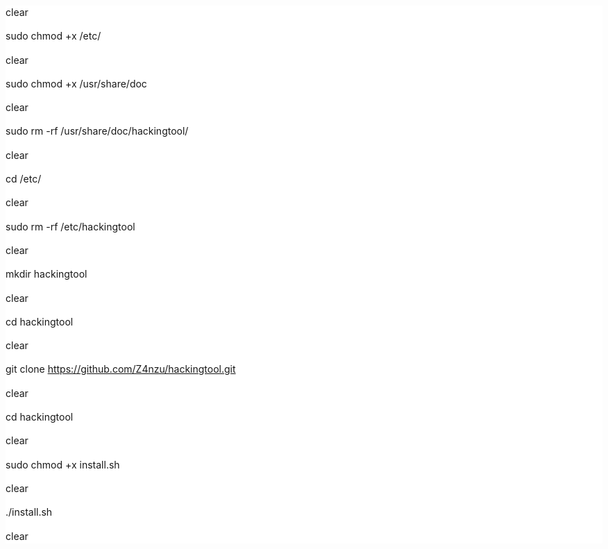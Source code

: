 clear

sudo chmod +x /etc/

clear

sudo chmod +x /usr/share/doc

clear

sudo rm -rf /usr/share/doc/hackingtool/

clear

cd /etc/

clear

sudo rm -rf /etc/hackingtool

clear

mkdir hackingtool

clear

cd hackingtool

clear

git clone https://github.com/Z4nzu/hackingtool.git

clear

cd hackingtool

clear

sudo chmod +x install.sh

clear

./install.sh

clear
